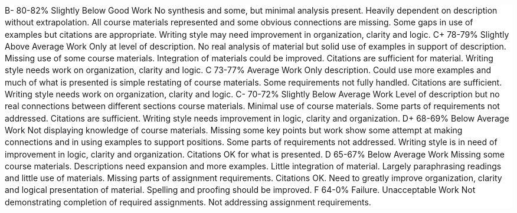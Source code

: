 </tr>
<tr>
<td>B-</td>
<td>80-82%</td>
<td>Slightly Below Good Work</td>
<td>No synthesis and some, but minimal analysis present. Heavily dependent on description without extrapolation. All course materials represented and some obvious connections are missing. Some gaps in use of examples but citations are appropriate. Writing style may need improvement in organization, clarity and logic.</td>
</tr>
<tr>
<td>C+</td>
<td>78-79%</td>
<td>Slightly Above Average Work</td>
<td>Only at level of description. No real analysis of material but solid use of examples in support of description. Missing use of some course materials. Integration of materials could be improved. Citations are sufficient for material. Writing style needs work on organization, clarity and logic.</td>
</tr>
<tr>
<td>C</td>
<td>73-77%</td>
<td>Average Work</td>
<td>Only description. Could use more examples and much of what is presented is simple restating of course materials. Some requirements not fully handled. Citations are sufficient. Writing style needs work on organization, clarity and logic.</td>
</tr>
<tr>
<td>C-</td>
<td>70-72%</td>
<td>Slightly Below Average Work</td>
<td>Level of description but no real connections between different sections course materials. Minimal use of course materials. Some parts of requirements not addressed. Citations are sufficient. Writing style needs improvement in logic, clarity and organization.</td>
</tr>
<tr>
<td>D+</td>
<td>68-69%</td>
<td>Below Average Work</td>
<td>Not displaying knowledge of course materials. Missing some key points but work show some attempt at making connections and in using examples to support positions. Some parts of requirements not addressed. Writing style is in need of improvement in logic, clarity and organization. Citations OK for what is presented.</td>
</tr>
<tr>
<td>D</td>
<td>65-67%</td>
<td>Below Average Work</td>
<td>Missing some course materials. Descriptions need expansion and more examples. Little integration of material. Largely paraphrasing readings and little use of materials. Missing parts of assignment requirements. Citations OK. Need to greatly improve organization, clarity and logical presentation of material. Spelling and proofing should be improved.</td>
</tr>
<tr>
<td>F</td>
<td>64-0%</td>
<td>Failure. Unacceptable Work</td>
<td>Not demonstrating completion of required assignments. Not addressing assignment requirements.</td>
</tr>
</tbody>
</table>
